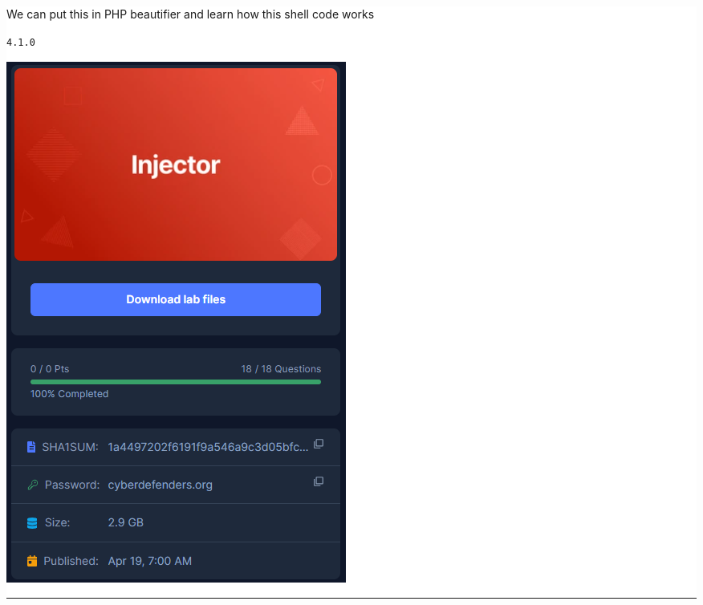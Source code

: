 We can put this in PHP beautifier and learn how this shell code works

```
4.1.0
```

![7da822263c57fe3378a29a9546ff7897.png](../../_resources/7da822263c57fe3378a29a9546ff7897.png)
* * *

